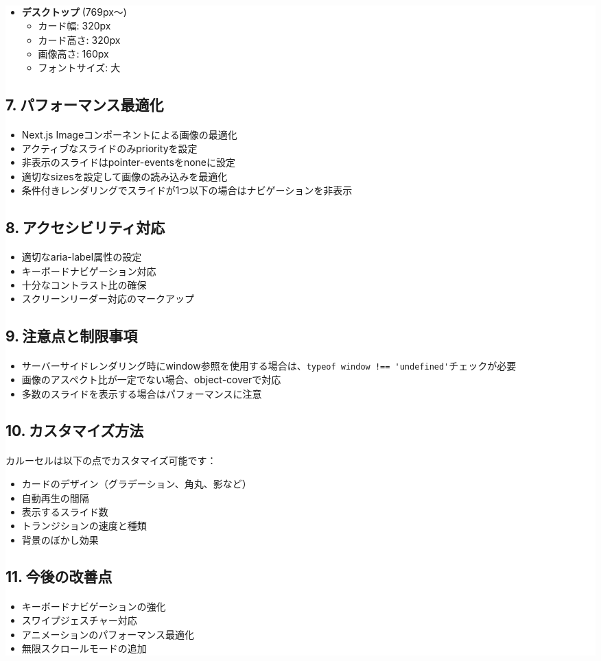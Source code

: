 - **デスクトップ** (769px〜)
  - カード幅: 320px
  - カード高さ: 320px
  - 画像高さ: 160px
  - フォントサイズ: 大

## 7. パフォーマンス最適化

- Next.js Imageコンポーネントによる画像の最適化
- アクティブなスライドのみpriorityを設定
- 非表示のスライドはpointer-eventsをnoneに設定
- 適切なsizesを設定して画像の読み込みを最適化
- 条件付きレンダリングでスライドが1つ以下の場合はナビゲーションを非表示

## 8. アクセシビリティ対応

- 適切なaria-label属性の設定
- キーボードナビゲーション対応
- 十分なコントラスト比の確保
- スクリーンリーダー対応のマークアップ

## 9. 注意点と制限事項

- サーバーサイドレンダリング時にwindow参照を使用する場合は、`typeof window !== 'undefined'`チェックが必要
- 画像のアスペクト比が一定でない場合、object-coverで対応
- 多数のスライドを表示する場合はパフォーマンスに注意

## 10. カスタマイズ方法

カルーセルは以下の点でカスタマイズ可能です：

- カードのデザイン（グラデーション、角丸、影など）
- 自動再生の間隔
- 表示するスライド数
- トランジションの速度と種類
- 背景のぼかし効果

## 11. 今後の改善点

- キーボードナビゲーションの強化
- スワイプジェスチャー対応
- アニメーションのパフォーマンス最適化
- 無限スクロールモードの追加
